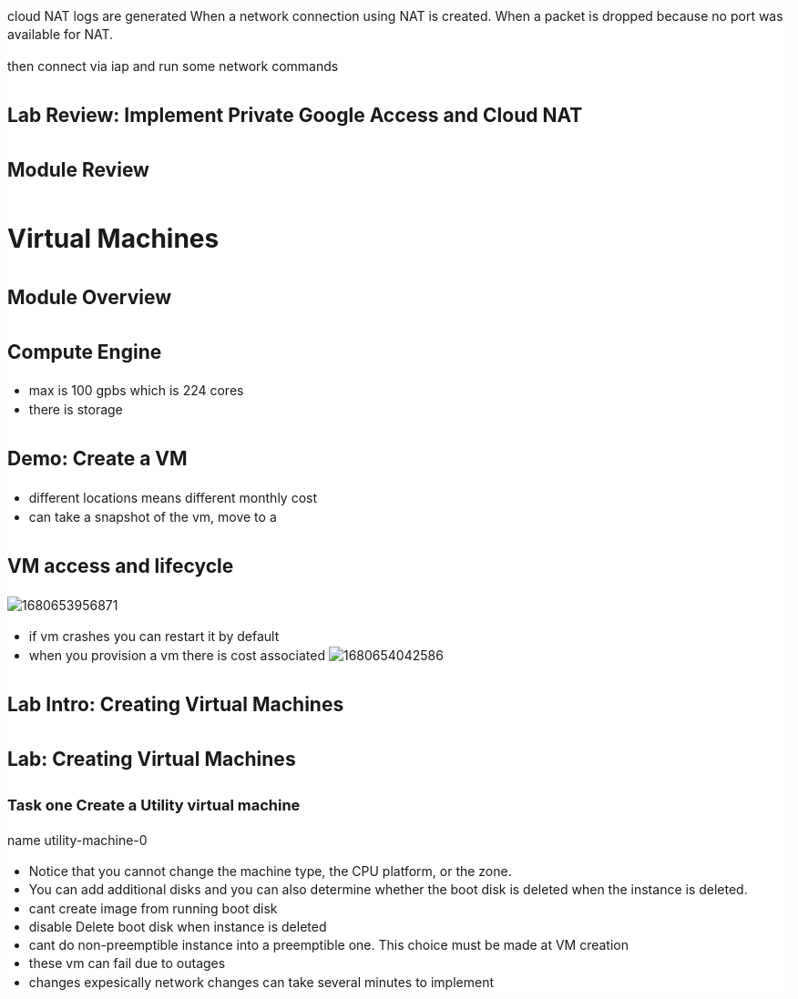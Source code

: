 cloud NAT logs are generated
When a network connection using NAT is created.
When a packet is dropped because no port was available for NAT.

then connect via iap and run some network commands

## Lab Review: Implement Private Google Access and Cloud NAT

## Module Review

# Virtual Machines
## Module Overview

## Compute Engine
* max is 100 gpbs which is 224 cores
* there is storage

## Demo: Create a VM
* different locations means different monthly cost
* can take a snapshot of the vm, move to a

## VM access and lifecycle
![1680653956871](image/README/1680653956871.png)
* if vm crashes you can restart it by default
* when you provision a vm there is cost associated
![1680654042586](image/README/1680654042586.png)


## Lab Intro: Creating Virtual Machines

## Lab: Creating Virtual Machines

### Task one Create a Utility virtual machine
name utility-machine-0
* Notice that you cannot change the machine type, the CPU platform, or the zone.
* You can add additional disks and you can also determine whether the boot disk is deleted when the instance is deleted.
* cant create image from running boot disk
*  disable Delete boot disk when instance is deleted
* cant do non-preemptible instance into a preemptible one. This choice must be made at VM creation
* these vm can fail due to outages
* changes expesically network changes can take several minutes to implement
